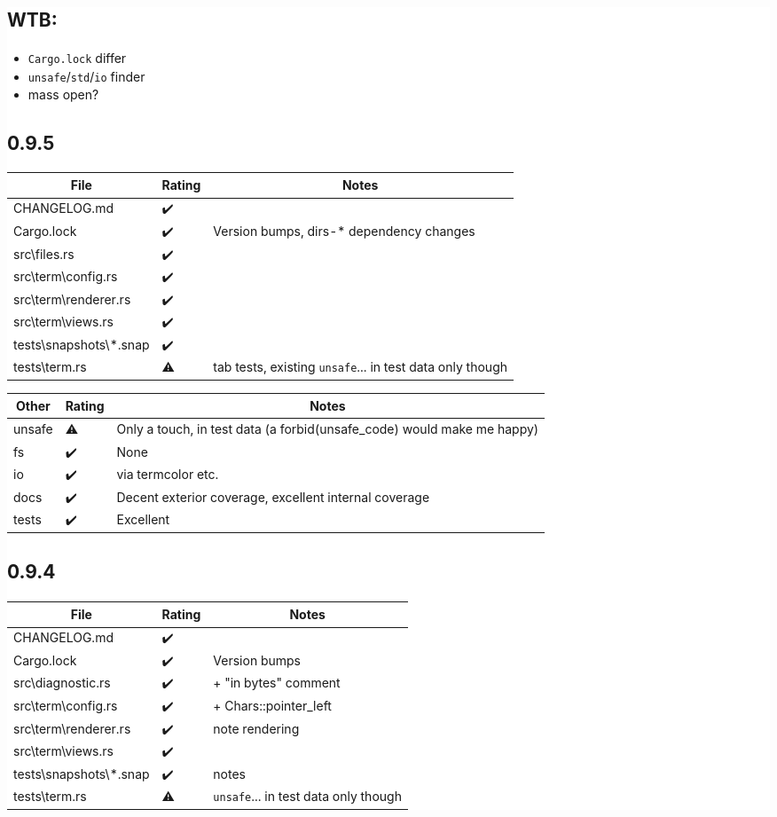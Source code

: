 

[0.9.5]: #0.9.5
[0.9.4]: #0.9.4
[0.9.3]: #0.9.3
[0.9.2]: #0.9.2
[0.9.1]: #0.9.1
[0.9.0]: #0.9.0
[0.8.0]: #0.8.0
[0.7.0]: #0.7.0
[0.6.0]: #0.6.0
[0.5.0]: #0.5.0
[0.4.1]: #0.4.1
[0.4.0]: #0.4.0
[0.3.0]: #0.3.0
[0.2.1]: #0.2.1
[0.2.0]: #0.2.0
[0.1.4]: #0.1.4
[0.1.3]: #0.1.3
[0.1.2]: #0.1.2
[0.1.1]: #0.1.1
[0.1.0]: #0.1.0

## WTB:
* `Cargo.lock` differ
* `unsafe`/`std`/`io` finder
* mass open?

<h2 name="0.9.5">0.9.5</h2>

| File                              | Rating | Notes |
| --------------------------------- | ------ | ----- |
| CHANGELOG.md                      | ✔️
| Cargo.lock                        | ✔️ | Version bumps, dirs-* dependency changes
| src\files.rs                      | ✔️
| src\term\config.rs                | ✔️
| src\term\renderer.rs              | ✔️
| src\term\views.rs                 | ✔️
| tests\snapshots\\*.snap           | ✔️
| tests\term.rs                     | ⚠️ | tab tests, existing `unsafe`... in test data only though

| Other     | Rating | Notes |
| --------- | ------ | ----- |
| unsafe    | ⚠️ | Only a touch, in test data (a forbid(unsafe_code) would make me happy)
| fs        | ✔️ | None
| io        | ✔️ | via termcolor etc.
| docs      | ✔️ | Decent exterior coverage, excellent internal coverage
| tests     | ✔️ | Excellent

<h2 name="0.9.4">0.9.4</h2>

| File                              | Rating | Notes |
| --------------------------------- | ------ | ----- |
| CHANGELOG.md                      | ✔️
| Cargo.lock                        | ✔️ | Version bumps
| src\diagnostic.rs                 | ✔️ | + "in bytes" comment
| src\term\config.rs                | ✔️ | + Chars::pointer_left
| src\term\renderer.rs              | ✔️ | note rendering
| src\term\views.rs                 | ✔️
| tests\snapshots\\*.snap           | ✔️ | notes
| tests\term.rs                     | ⚠️ | `unsafe`... in test data only though
